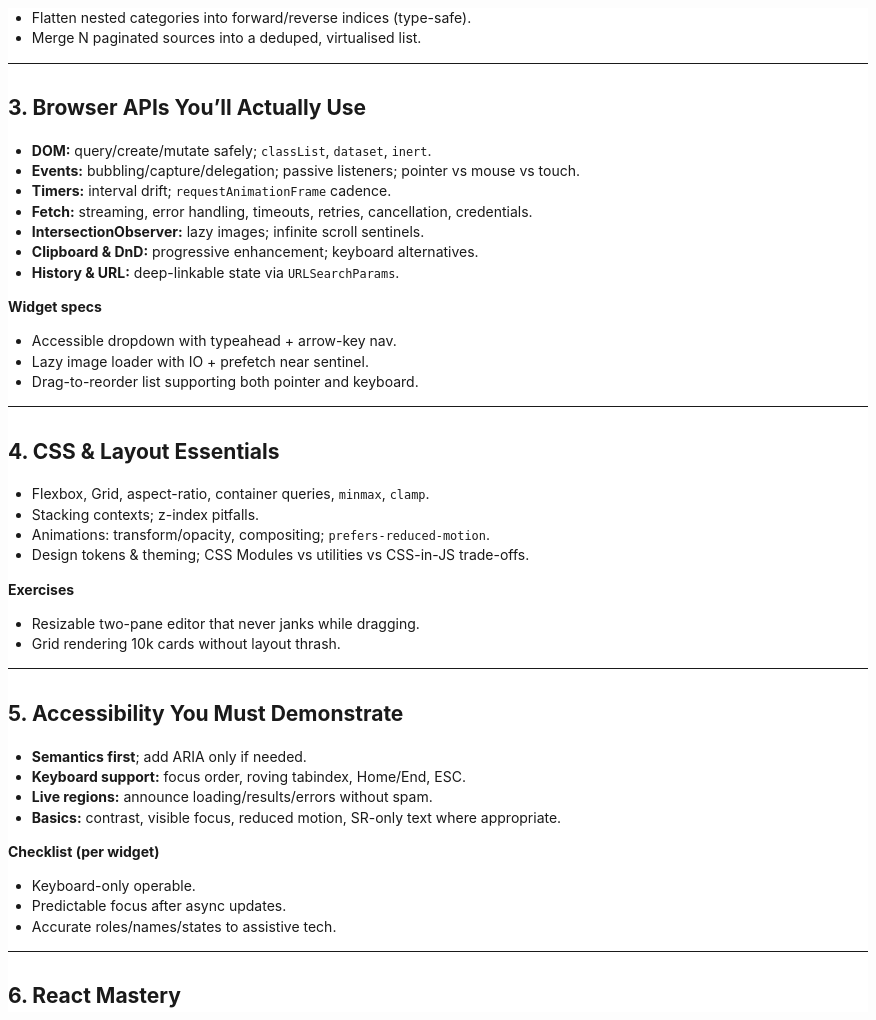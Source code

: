 - Flatten nested categories into forward/reverse indices (type-safe).
- Merge N paginated sources into a deduped, virtualised list.

---

## 3. Browser APIs You’ll Actually Use

- **DOM:** query/create/mutate safely; `classList`, `dataset`, `inert`.
- **Events:** bubbling/capture/delegation; passive listeners; pointer vs mouse vs touch.
- **Timers:** interval drift; `requestAnimationFrame` cadence.
- **Fetch:** streaming, error handling, timeouts, retries, cancellation, credentials.
- **IntersectionObserver:** lazy images; infinite scroll sentinels.
- **Clipboard & DnD:** progressive enhancement; keyboard alternatives.
- **History & URL:** deep-linkable state via `URLSearchParams`.

**Widget specs**

- Accessible dropdown with typeahead + arrow-key nav.
- Lazy image loader with IO + prefetch near sentinel.
- Drag-to-reorder list supporting both pointer and keyboard.

---

## 4. CSS & Layout Essentials

- Flexbox, Grid, aspect-ratio, container queries, `minmax`, `clamp`.
- Stacking contexts; z-index pitfalls.
- Animations: transform/opacity, compositing; `prefers-reduced-motion`.
- Design tokens & theming; CSS Modules vs utilities vs CSS-in-JS trade-offs.

**Exercises**

- Resizable two-pane editor that never janks while dragging.
- Grid rendering 10k cards without layout thrash.

---

## 5. Accessibility You Must Demonstrate

- **Semantics first**; add ARIA only if needed.
- **Keyboard support:** focus order, roving tabindex, Home/End, ESC.
- **Live regions:** announce loading/results/errors without spam.
- **Basics:** contrast, visible focus, reduced motion, SR-only text where appropriate.

**Checklist (per widget)**

- Keyboard-only operable.
- Predictable focus after async updates.
- Accurate roles/names/states to assistive tech.

---

## 6. React Mastery
